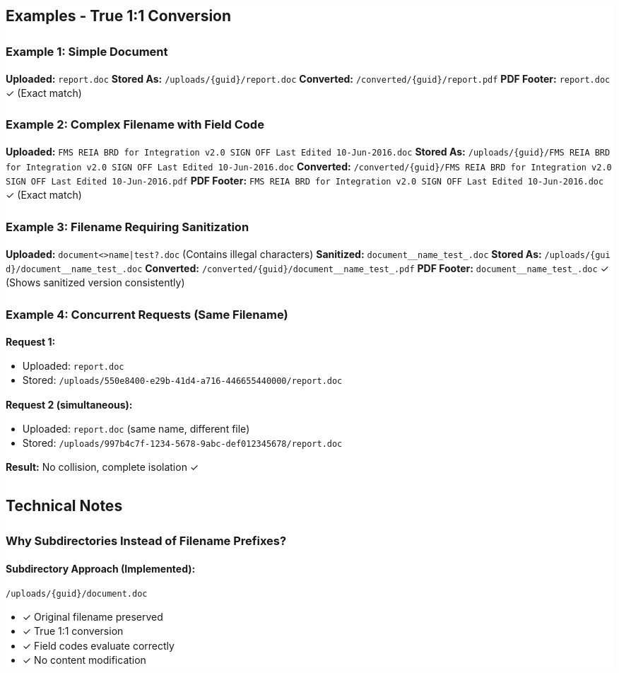 ## Examples - True 1:1 Conversion

### Example 1: Simple Document

**Uploaded:** `report.doc`
**Stored As:** `/uploads/{guid}/report.doc`
**Converted:** `/converted/{guid}/report.pdf`
**PDF Footer:** `report.doc` ✓ (Exact match)

### Example 2: Complex Filename with Field Code

**Uploaded:** `FMS REIA BRD for Integration v2.0 SIGN OFF Last Edited 10-Jun-2016.doc`
**Stored As:** `/uploads/{guid}/FMS REIA BRD for Integration v2.0 SIGN OFF Last Edited 10-Jun-2016.doc`
**Converted:** `/converted/{guid}/FMS REIA BRD for Integration v2.0 SIGN OFF Last Edited 10-Jun-2016.pdf`
**PDF Footer:** `FMS REIA BRD for Integration v2.0 SIGN OFF Last Edited 10-Jun-2016.doc` ✓ (Exact match)

### Example 3: Filename Requiring Sanitization

**Uploaded:** `document<>name|test?.doc` (Contains illegal characters)
**Sanitized:** `document__name_test_.doc`
**Stored As:** `/uploads/{guid}/document__name_test_.doc`
**Converted:** `/converted/{guid}/document__name_test_.pdf`
**PDF Footer:** `document__name_test_.doc` ✓ (Shows sanitized version consistently)

### Example 4: Concurrent Requests (Same Filename)

**Request 1:**
- Uploaded: `report.doc`
- Stored: `/uploads/550e8400-e29b-41d4-a716-446655440000/report.doc`

**Request 2 (simultaneous):**
- Uploaded: `report.doc` (same name, different file)
- Stored: `/uploads/997b4c7f-1234-5678-9abc-def012345678/report.doc`

**Result:** No collision, complete isolation ✓

## Technical Notes

### Why Subdirectories Instead of Filename Prefixes?

**Subdirectory Approach (Implemented):**
```
/uploads/{guid}/document.doc
```
- ✓ Original filename preserved
- ✓ True 1:1 conversion
- ✓ Field codes evaluate correctly
- ✓ No content modification
